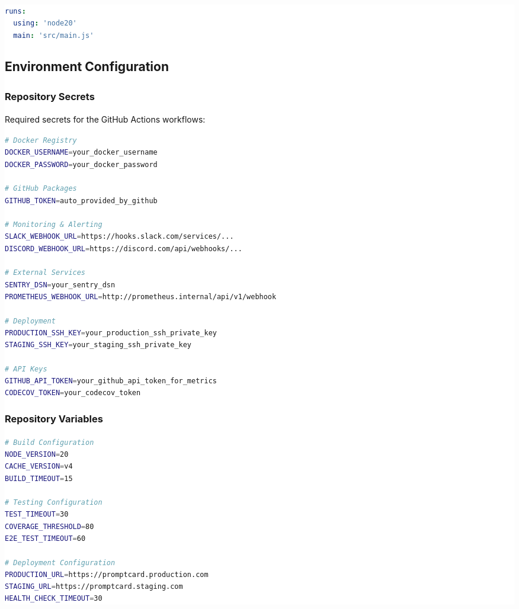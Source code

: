 ```yaml
runs:
  using: 'node20'
  main: 'src/main.js'
```

## Environment Configuration

### Repository Secrets

Required secrets for the GitHub Actions workflows:

```bash
# Docker Registry
DOCKER_USERNAME=your_docker_username
DOCKER_PASSWORD=your_docker_password

# GitHub Packages
GITHUB_TOKEN=auto_provided_by_github

# Monitoring & Alerting
SLACK_WEBHOOK_URL=https://hooks.slack.com/services/...
DISCORD_WEBHOOK_URL=https://discord.com/api/webhooks/...

# External Services
SENTRY_DSN=your_sentry_dsn
PROMETHEUS_WEBHOOK_URL=http://prometheus.internal/api/v1/webhook

# Deployment
PRODUCTION_SSH_KEY=your_production_ssh_private_key
STAGING_SSH_KEY=your_staging_ssh_private_key

# API Keys
GITHUB_API_TOKEN=your_github_api_token_for_metrics
CODECOV_TOKEN=your_codecov_token
```

### Repository Variables

```bash
# Build Configuration
NODE_VERSION=20
CACHE_VERSION=v4
BUILD_TIMEOUT=15

# Testing Configuration
TEST_TIMEOUT=30
COVERAGE_THRESHOLD=80
E2E_TEST_TIMEOUT=60

# Deployment Configuration
PRODUCTION_URL=https://promptcard.production.com
STAGING_URL=https://promptcard.staging.com
HEALTH_CHECK_TIMEOUT=30
```
